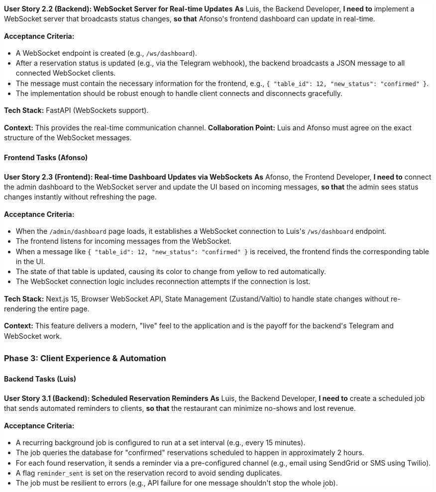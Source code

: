**User Story 2.2 (Backend): WebSocket Server for Real-time Updates**
**As** Luis, the Backend Developer,
**I need to** implement a WebSocket server that broadcasts status changes,
**so that** Afonso's frontend dashboard can update in real-time.

**Acceptance Criteria:**
-   A WebSocket endpoint is created (e.g., `/ws/dashboard`).
-   After a reservation status is updated (e.g., via the Telegram webhook), the backend broadcasts a JSON message to all connected WebSocket clients.
-   The message must contain the necessary information for the frontend, e.g., `{ "table_id": 12, "new_status": "confirmed" }`.
-   The implementation should be robust enough to handle client connects and disconnects gracefully.

**Tech Stack:** FastAPI (WebSockets support).

**Context:** This provides the real-time communication channel. **Collaboration Point:** Luis and Afonso must agree on the exact structure of the WebSocket messages.

#### **Frontend Tasks (Afonso)**

**User Story 2.3 (Frontend): Real-time Dashboard Updates via WebSockets**
**As** Afonso, the Frontend Developer,
**I need to** connect the admin dashboard to the WebSocket server and update the UI based on incoming messages,
**so that** the admin sees status changes instantly without refreshing the page.

**Acceptance Criteria:**
-   When the `/admin/dashboard` page loads, it establishes a WebSocket connection to Luis's `/ws/dashboard` endpoint.
-   The frontend listens for incoming messages from the WebSocket.
-   When a message like `{ "table_id": 12, "new_status": "confirmed" }` is received, the frontend finds the corresponding table in the UI.
-   The state of that table is updated, causing its color to change from yellow to red automatically.
-   The WebSocket connection logic includes reconnection attempts if the connection is lost.

**Tech Stack:** Next.js 15, Browser WebSocket API, State Management (Zustand/Valtio) to handle state changes without re-rendering the entire page.

**Context:** This feature delivers a modern, "live" feel to the application and is the payoff for the backend's Telegram and WebSocket work.

### **Phase 3: Client Experience & Automation**

#### **Backend Tasks (Luis)**

**User Story 3.1 (Backend): Scheduled Reservation Reminders**
**As** Luis, the Backend Developer,
**I need to** create a scheduled job that sends automated reminders to clients,
**so that** the restaurant can minimize no-shows and lost revenue.

**Acceptance Criteria:**
-   A recurring background job is configured to run at a set interval (e.g., every 15 minutes).
-   The job queries the database for "confirmed" reservations scheduled to happen in approximately 2 hours.
-   For each found reservation, it sends a reminder via a pre-configured channel (e.g., email using SendGrid or SMS using Twilio).
-   A flag `reminder_sent` is set on the reservation record to avoid sending duplicates.
-   The job must be resilient to errors (e.g., API failure for one message shouldn't stop the whole job).
